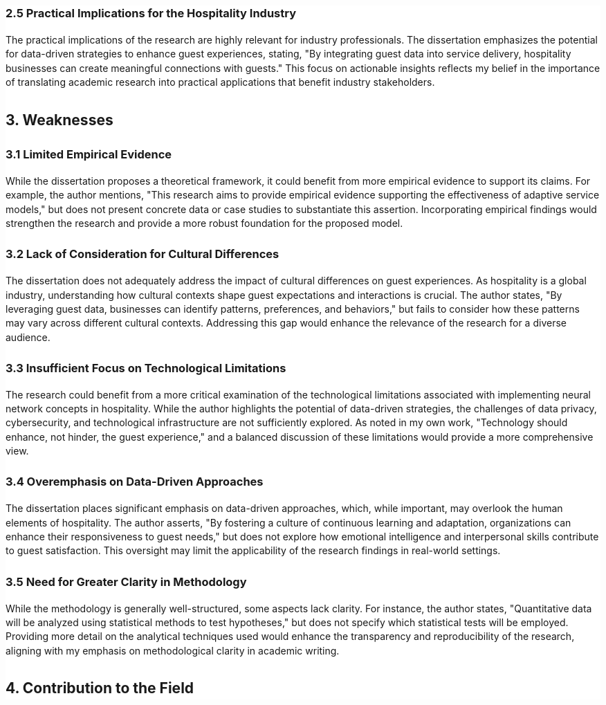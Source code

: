 ### 2.5 Practical Implications for the Hospitality Industry
The practical implications of the research are highly relevant for industry professionals. The dissertation emphasizes the potential for data-driven strategies to enhance guest experiences, stating, "By integrating guest data into service delivery, hospitality businesses can create meaningful connections with guests." This focus on actionable insights reflects my belief in the importance of translating academic research into practical applications that benefit industry stakeholders.

## 3. Weaknesses

### 3.1 Limited Empirical Evidence
While the dissertation proposes a theoretical framework, it could benefit from more empirical evidence to support its claims. For example, the author mentions, "This research aims to provide empirical evidence supporting the effectiveness of adaptive service models," but does not present concrete data or case studies to substantiate this assertion. Incorporating empirical findings would strengthen the research and provide a more robust foundation for the proposed model.

### 3.2 Lack of Consideration for Cultural Differences
The dissertation does not adequately address the impact of cultural differences on guest experiences. As hospitality is a global industry, understanding how cultural contexts shape guest expectations and interactions is crucial. The author states, "By leveraging guest data, businesses can identify patterns, preferences, and behaviors," but fails to consider how these patterns may vary across different cultural contexts. Addressing this gap would enhance the relevance of the research for a diverse audience.

### 3.3 Insufficient Focus on Technological Limitations
The research could benefit from a more critical examination of the technological limitations associated with implementing neural network concepts in hospitality. While the author highlights the potential of data-driven strategies, the challenges of data privacy, cybersecurity, and technological infrastructure are not sufficiently explored. As noted in my own work, "Technology should enhance, not hinder, the guest experience," and a balanced discussion of these limitations would provide a more comprehensive view.

### 3.4 Overemphasis on Data-Driven Approaches
The dissertation places significant emphasis on data-driven approaches, which, while important, may overlook the human elements of hospitality. The author asserts, "By fostering a culture of continuous learning and adaptation, organizations can enhance their responsiveness to guest needs," but does not explore how emotional intelligence and interpersonal skills contribute to guest satisfaction. This oversight may limit the applicability of the research findings in real-world settings.

### 3.5 Need for Greater Clarity in Methodology
While the methodology is generally well-structured, some aspects lack clarity. For instance, the author states, "Quantitative data will be analyzed using statistical methods to test hypotheses," but does not specify which statistical tests will be employed. Providing more detail on the analytical techniques used would enhance the transparency and reproducibility of the research, aligning with my emphasis on methodological clarity in academic writing.

## 4. Contribution to the Field

